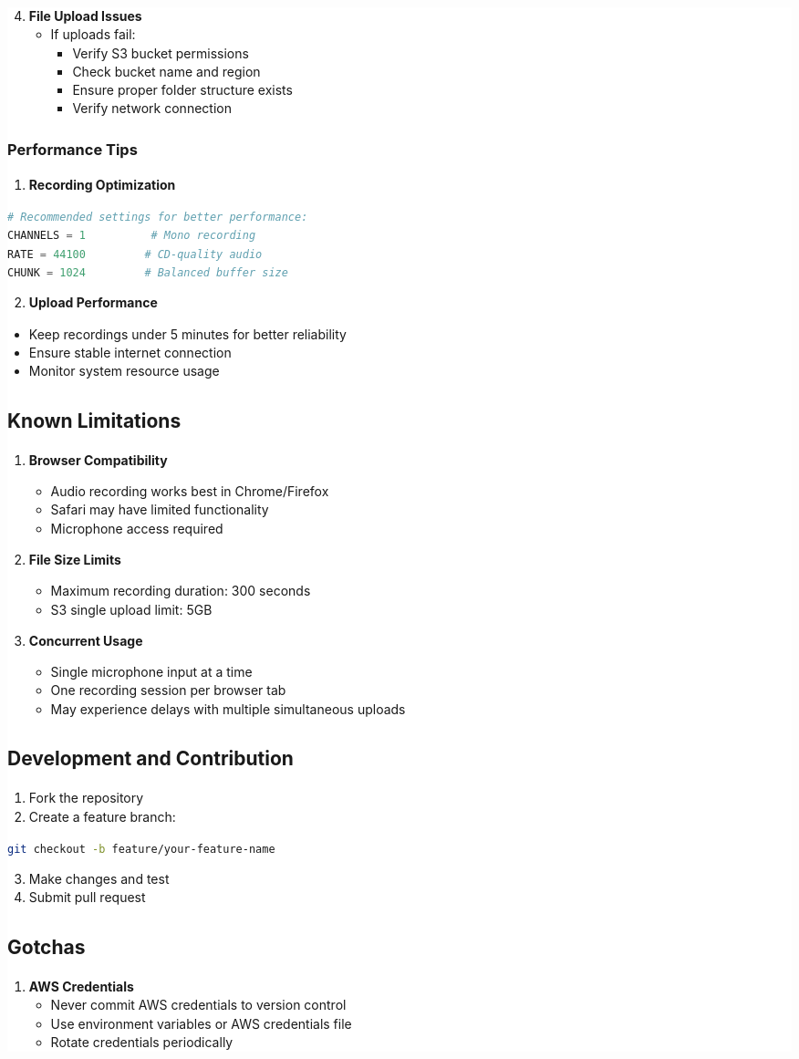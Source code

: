 4. **File Upload Issues**
   - If uploads fail:
     * Verify S3 bucket permissions
     * Check bucket name and region
     * Ensure proper folder structure exists
     * Verify network connection

### Performance Tips

1. **Recording Optimization**
```python
# Recommended settings for better performance:
CHANNELS = 1          # Mono recording
RATE = 44100         # CD-quality audio
CHUNK = 1024         # Balanced buffer size
```

2. **Upload Performance**
- Keep recordings under 5 minutes for better reliability
- Ensure stable internet connection
- Monitor system resource usage

## Known Limitations

1. **Browser Compatibility**
   - Audio recording works best in Chrome/Firefox
   - Safari may have limited functionality
   - Microphone access required

2. **File Size Limits**
   - Maximum recording duration: 300 seconds
   - S3 single upload limit: 5GB

3. **Concurrent Usage**
   - Single microphone input at a time
   - One recording session per browser tab
   - May experience delays with multiple simultaneous uploads

## Development and Contribution

1. Fork the repository
2. Create a feature branch:
```bash
git checkout -b feature/your-feature-name
```
3. Make changes and test
4. Submit pull request

## Gotchas

1. **AWS Credentials**
   - Never commit AWS credentials to version control
   - Use environment variables or AWS credentials file
   - Rotate credentials periodically
